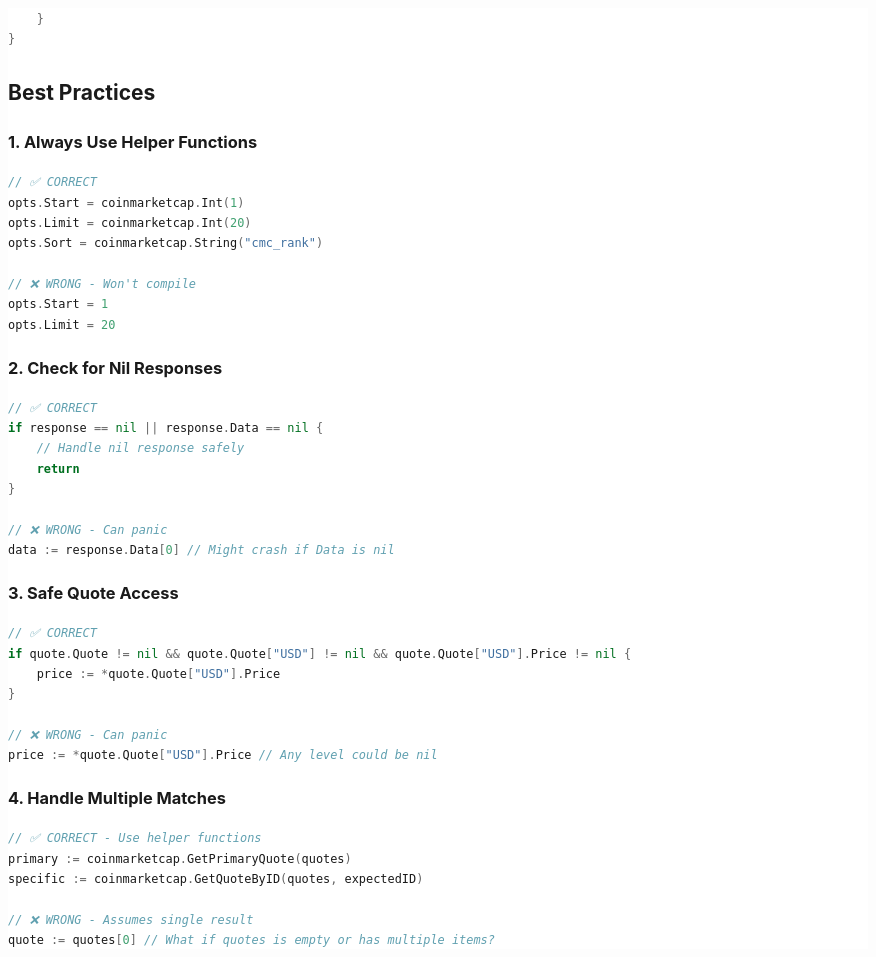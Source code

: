 ```go
    }
}
```

## Best Practices

### 1. Always Use Helper Functions
```go
// ✅ CORRECT
opts.Start = coinmarketcap.Int(1)
opts.Limit = coinmarketcap.Int(20) 
opts.Sort = coinmarketcap.String("cmc_rank")

// ❌ WRONG - Won't compile
opts.Start = 1
opts.Limit = 20
```

### 2. Check for Nil Responses
```go
// ✅ CORRECT
if response == nil || response.Data == nil {
    // Handle nil response safely
    return
}

// ❌ WRONG - Can panic
data := response.Data[0] // Might crash if Data is nil
```

### 3. Safe Quote Access
```go
// ✅ CORRECT
if quote.Quote != nil && quote.Quote["USD"] != nil && quote.Quote["USD"].Price != nil {
    price := *quote.Quote["USD"].Price
}

// ❌ WRONG - Can panic
price := *quote.Quote["USD"].Price // Any level could be nil
```

### 4. Handle Multiple Matches
```go
// ✅ CORRECT - Use helper functions
primary := coinmarketcap.GetPrimaryQuote(quotes)
specific := coinmarketcap.GetQuoteByID(quotes, expectedID)

// ❌ WRONG - Assumes single result
quote := quotes[0] // What if quotes is empty or has multiple items?
```
